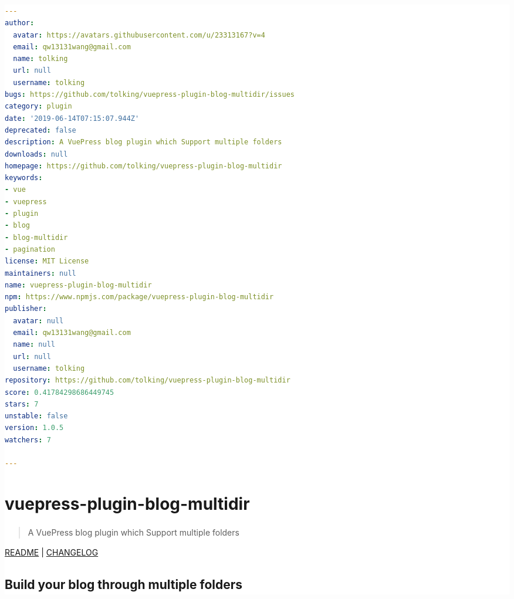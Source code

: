 ```yaml
---
author:
  avatar: https://avatars.githubusercontent.com/u/23313167?v=4
  email: qw13131wang@gmail.com
  name: tolking
  url: null
  username: tolking
bugs: https://github.com/tolking/vuepress-plugin-blog-multidir/issues
category: plugin
date: '2019-06-14T07:15:07.944Z'
deprecated: false
description: A VuePress blog plugin which Support multiple folders
downloads: null
homepage: https://github.com/tolking/vuepress-plugin-blog-multidir
keywords:
- vue
- vuepress
- plugin
- blog
- blog-multidir
- pagination
license: MIT License
maintainers: null
name: vuepress-plugin-blog-multidir
npm: https://www.npmjs.com/package/vuepress-plugin-blog-multidir
publisher:
  avatar: null
  email: qw13131wang@gmail.com
  name: null
  url: null
  username: tolking
repository: https://github.com/tolking/vuepress-plugin-blog-multidir
score: 0.41784298686449745
stars: 7
unstable: false
version: 1.0.5
watchers: 7

---
```


# vuepress-plugin-blog-multidir

> A VuePress blog plugin which Support multiple folders

[README](README.md) | [CHANGELOG](CHANGELOG.md)

Build your blog through multiple folders
---
